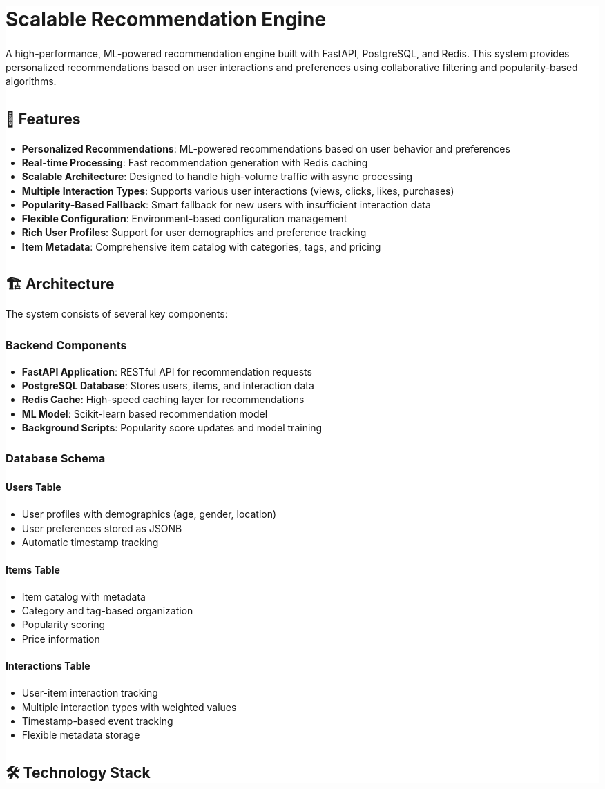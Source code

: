 # Scalable Recommendation Engine

A high-performance, ML-powered recommendation engine built with FastAPI, PostgreSQL, and Redis. This system provides personalized recommendations based on user interactions and preferences using collaborative filtering and popularity-based algorithms.

## 🚀 Features

- **Personalized Recommendations**: ML-powered recommendations based on user behavior and preferences
- **Real-time Processing**: Fast recommendation generation with Redis caching
- **Scalable Architecture**: Designed to handle high-volume traffic with async processing
- **Multiple Interaction Types**: Supports various user interactions (views, clicks, likes, purchases)
- **Popularity-Based Fallback**: Smart fallback for new users with insufficient interaction data
- **Flexible Configuration**: Environment-based configuration management
- **Rich User Profiles**: Support for user demographics and preference tracking
- **Item Metadata**: Comprehensive item catalog with categories, tags, and pricing

## 🏗️ Architecture

The system consists of several key components:

### Backend Components
- **FastAPI Application**: RESTful API for recommendation requests
- **PostgreSQL Database**: Stores users, items, and interaction data
- **Redis Cache**: High-speed caching layer for recommendations
- **ML Model**: Scikit-learn based recommendation model
- **Background Scripts**: Popularity score updates and model training

### Database Schema

#### Users Table
- User profiles with demographics (age, gender, location)
- User preferences stored as JSONB
- Automatic timestamp tracking

#### Items Table
- Item catalog with metadata
- Category and tag-based organization
- Popularity scoring
- Price information

#### Interactions Table
- User-item interaction tracking
- Multiple interaction types with weighted values
- Timestamp-based event tracking
- Flexible metadata storage

## 🛠️ Technology Stack
